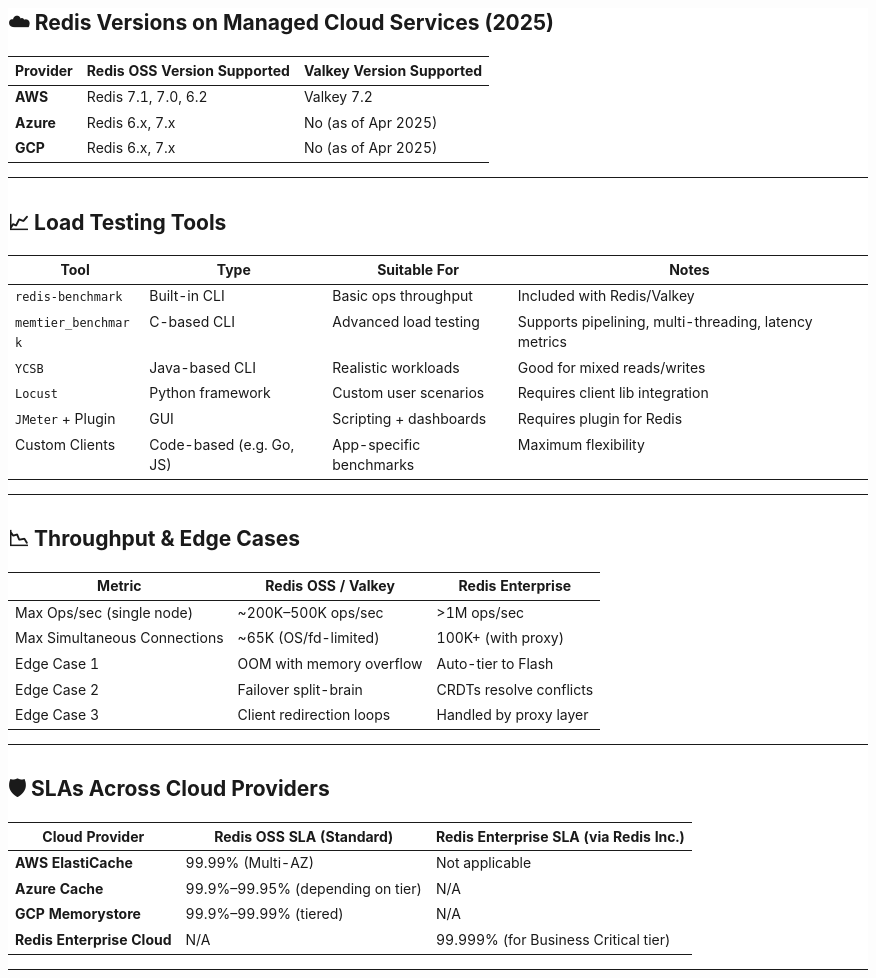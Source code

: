 
## ☁️ Redis Versions on Managed Cloud Services (2025)

| Provider     | Redis OSS Version Supported | Valkey Version Supported |
|--------------|------------------------------|---------------------------|
| **AWS**      | Redis 7.1, 7.0, 6.2          | Valkey 7.2                |
| **Azure**    | Redis 6.x, 7.x               | No (as of Apr 2025)       |
| **GCP**      | Redis 6.x, 7.x               | No (as of Apr 2025)       |

---

## 📈 Load Testing Tools

| Tool                | Type                  | Suitable For           | Notes                                                  |
|---------------------|-----------------------|-------------------------|--------------------------------------------------------|
| `redis-benchmark`   | Built-in CLI          | Basic ops throughput    | Included with Redis/Valkey                             |
| `memtier_benchmark` | C-based CLI           | Advanced load testing   | Supports pipelining, multi-threading, latency metrics  |
| `YCSB`              | Java-based CLI        | Realistic workloads     | Good for mixed reads/writes                           |
| `Locust`            | Python framework      | Custom user scenarios   | Requires client lib integration                       |
| `JMeter` + Plugin   | GUI                   | Scripting + dashboards  | Requires plugin for Redis                             |
| Custom Clients      | Code-based (e.g. Go, JS) | App-specific benchmarks | Maximum flexibility                                   |

---

## 📉 Throughput & Edge Cases

| Metric                  | Redis OSS / Valkey        | Redis Enterprise         |
|-------------------------|---------------------------|---------------------------|
| Max Ops/sec (single node) | ~200K–500K ops/sec        | >1M ops/sec               |
| Max Simultaneous Connections | ~65K (OS/fd-limited)      | 100K+ (with proxy)        |
| Edge Case 1             | OOM with memory overflow   | Auto-tier to Flash        |
| Edge Case 2             | Failover split-brain       | CRDTs resolve conflicts   |
| Edge Case 3             | Client redirection loops   | Handled by proxy layer    |

---

## 🛡️ SLAs Across Cloud Providers

| Cloud Provider   | Redis OSS SLA (Standard)      | Redis Enterprise SLA (via Redis Inc.) |
|------------------|-------------------------------|----------------------------------------|
| **AWS ElastiCache** | 99.99% (Multi-AZ)            | Not applicable                         |
| **Azure Cache**     | 99.9%–99.95% (depending on tier) | N/A                                 |
| **GCP Memorystore** | 99.9%–99.99% (tiered)        | N/A                                   |
| **Redis Enterprise Cloud** | N/A                       | 99.999% (for Business Critical tier)  |

---